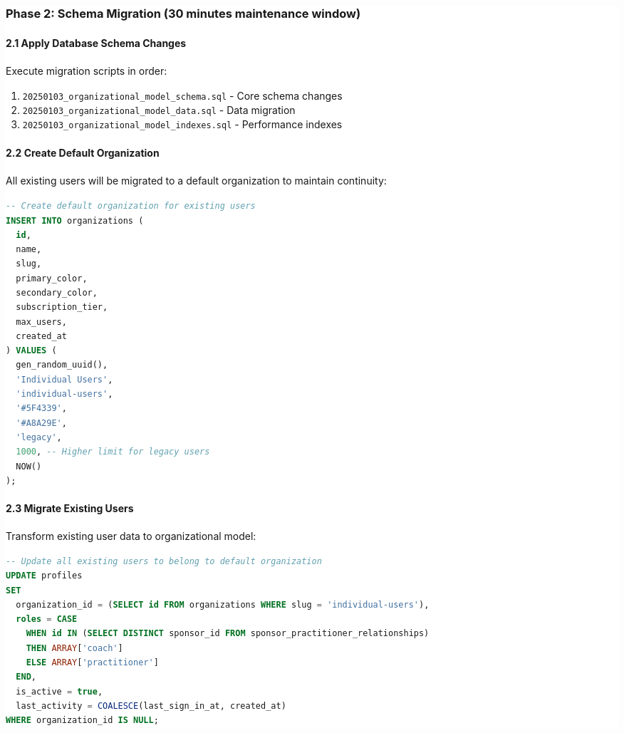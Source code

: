 ### Phase 2: Schema Migration (30 minutes maintenance window)

#### 2.1 Apply Database Schema Changes
Execute migration scripts in order:
1. `20250103_organizational_model_schema.sql` - Core schema changes
2. `20250103_organizational_model_data.sql` - Data migration
3. `20250103_organizational_model_indexes.sql` - Performance indexes

#### 2.2 Create Default Organization
All existing users will be migrated to a default organization to maintain continuity:

```sql
-- Create default organization for existing users
INSERT INTO organizations (
  id,
  name,
  slug,
  primary_color,
  secondary_color,
  subscription_tier,
  max_users,
  created_at
) VALUES (
  gen_random_uuid(),
  'Individual Users',
  'individual-users',
  '#5F4339',
  '#A8A29E',
  'legacy',
  1000, -- Higher limit for legacy users
  NOW()
);
```

#### 2.3 Migrate Existing Users
Transform existing user data to organizational model:

```sql
-- Update all existing users to belong to default organization
UPDATE profiles 
SET 
  organization_id = (SELECT id FROM organizations WHERE slug = 'individual-users'),
  roles = CASE 
    WHEN id IN (SELECT DISTINCT sponsor_id FROM sponsor_practitioner_relationships) 
    THEN ARRAY['coach']
    ELSE ARRAY['practitioner']
  END,
  is_active = true,
  last_activity = COALESCE(last_sign_in_at, created_at)
WHERE organization_id IS NULL;
```
